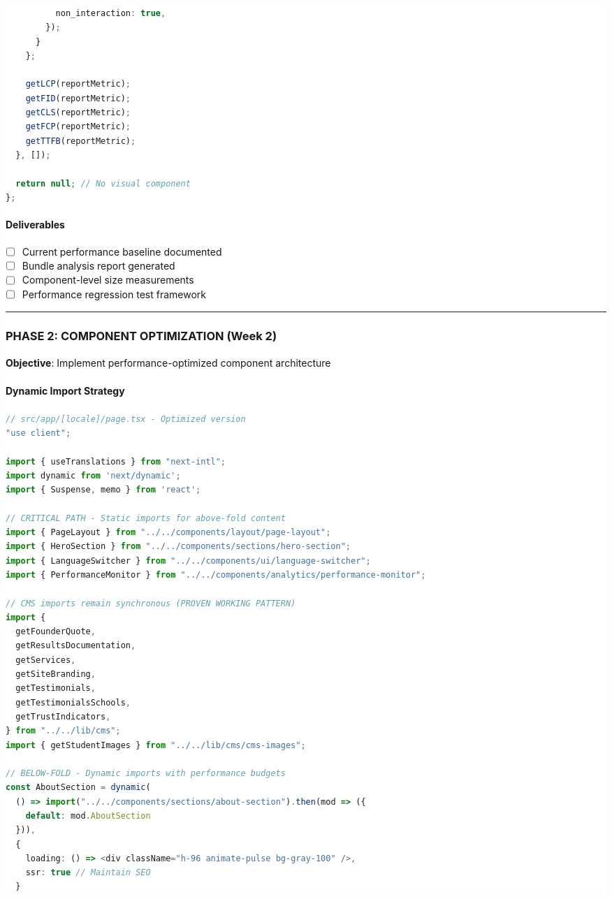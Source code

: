 ```typescript
          non_interaction: true,
        });
      }
    };

    getLCP(reportMetric);
    getFID(reportMetric);
    getCLS(reportMetric);
    getFCP(reportMetric);
    getTTFB(reportMetric);
  }, []);

  return null; // No visual component
};
```

#### Deliverables
- [ ] Current performance baseline documented
- [ ] Bundle analysis report generated  
- [ ] Component-level size measurements
- [ ] Performance regression test framework

---

### PHASE 2: COMPONENT OPTIMIZATION (Week 2)
**Objective**: Implement performance-optimized component architecture

#### Dynamic Import Strategy
```typescript
// src/app/[locale]/page.tsx - Optimized version
"use client";

import { useTranslations } from "next-intl";
import dynamic from 'next/dynamic';
import { Suspense, memo } from 'react';

// CRITICAL PATH - Static imports for above-fold content
import { PageLayout } from "../../components/layout/page-layout";
import { HeroSection } from "../../components/sections/hero-section";
import { LanguageSwitcher } from "../../components/ui/language-switcher";
import { PerformanceMonitor } from "../../components/analytics/performance-monitor";

// CMS imports remain synchronous (PROVEN WORKING PATTERN)
import {
  getFounderQuote,
  getResultsDocumentation,
  getServices,
  getSiteBranding,
  getTestimonials,
  getTestimonialsSchools,
  getTrustIndicators,
} from "../../lib/cms";
import { getStudentImages } from "../../lib/cms/cms-images";

// BELOW-FOLD - Dynamic imports with performance budgets
const AboutSection = dynamic(
  () => import("../../components/sections/about-section").then(mod => ({
    default: mod.AboutSection
  })),
  { 
    loading: () => <div className="h-96 animate-pulse bg-gray-100" />,
    ssr: true // Maintain SEO
  }
```